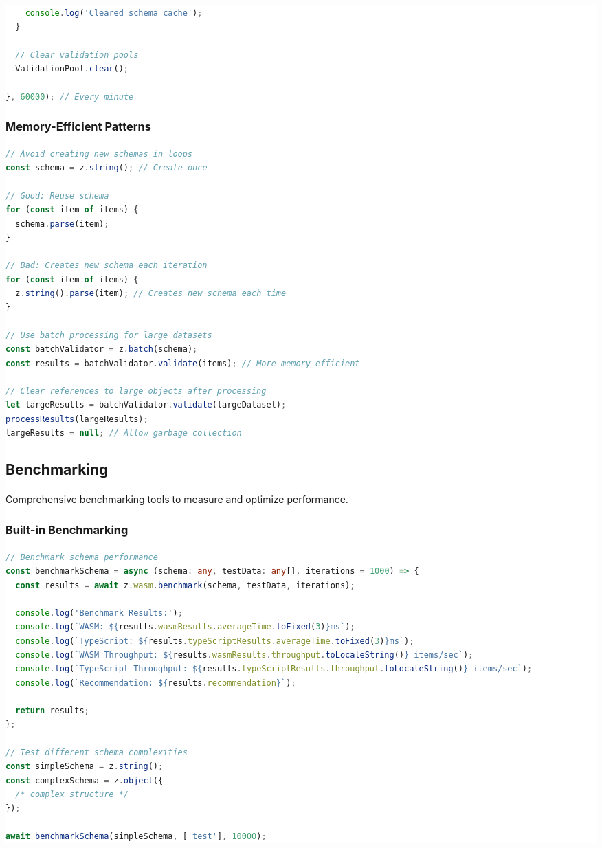 ```typescript
    console.log('Cleared schema cache');
  }

  // Clear validation pools
  ValidationPool.clear();

}, 60000); // Every minute
```

### Memory-Efficient Patterns

```typescript
// Avoid creating new schemas in loops
const schema = z.string(); // Create once

// Good: Reuse schema
for (const item of items) {
  schema.parse(item);
}

// Bad: Creates new schema each iteration
for (const item of items) {
  z.string().parse(item); // Creates new schema each time
}

// Use batch processing for large datasets
const batchValidator = z.batch(schema);
const results = batchValidator.validate(items); // More memory efficient

// Clear references to large objects after processing
let largeResults = batchValidator.validate(largeDataset);
processResults(largeResults);
largeResults = null; // Allow garbage collection
```

## Benchmarking

Comprehensive benchmarking tools to measure and optimize performance.

### Built-in Benchmarking

```typescript
// Benchmark schema performance
const benchmarkSchema = async (schema: any, testData: any[], iterations = 1000) => {
  const results = await z.wasm.benchmark(schema, testData, iterations);

  console.log('Benchmark Results:');
  console.log(`WASM: ${results.wasmResults.averageTime.toFixed(3)}ms`);
  console.log(`TypeScript: ${results.typeScriptResults.averageTime.toFixed(3)}ms`);
  console.log(`WASM Throughput: ${results.wasmResults.throughput.toLocaleString()} items/sec`);
  console.log(`TypeScript Throughput: ${results.typeScriptResults.throughput.toLocaleString()} items/sec`);
  console.log(`Recommendation: ${results.recommendation}`);

  return results;
};

// Test different schema complexities
const simpleSchema = z.string();
const complexSchema = z.object({
  /* complex structure */
});

await benchmarkSchema(simpleSchema, ['test'], 10000);
```